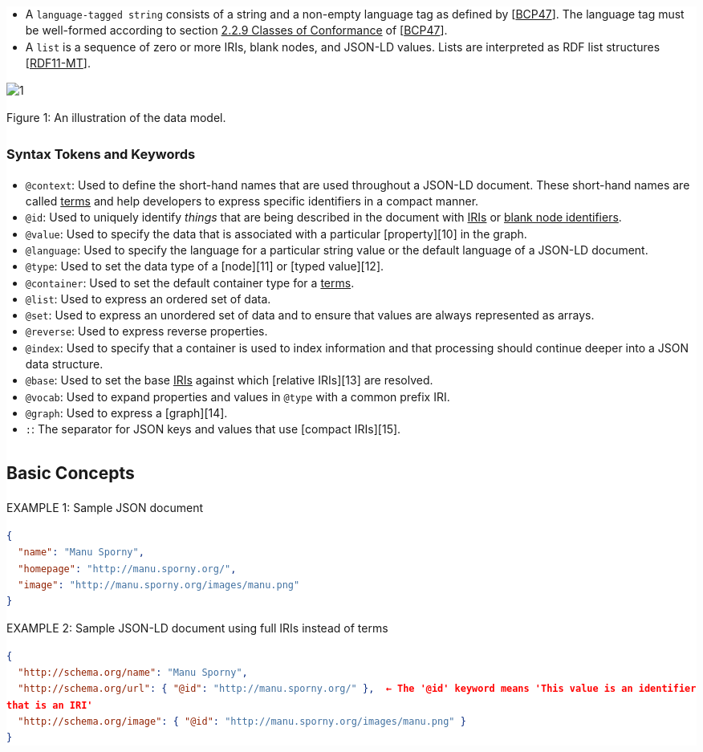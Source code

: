 - A `language-tagged string` consists of a string and a non-empty language tag as defined by [[BCP47][4]]. The language tag must be well-formed according to section [2.2.9 Classes of Conformance][5] of [[BCP47][4]].
- A `list` is a sequence of zero or more IRIs, blank nodes, and JSON-LD values. Lists are interpreted as RDF list structures [[RDF11-MT][6]].

![1](https://www.w3.org/TR/json-ld/linked-data-graph.png)

Figure 1: An illustration of the data model.

### Syntax Tokens and Keywords
- `@context`: Used to define the short-hand names that are used throughout a JSON-LD document. These short-hand names are called [terms][7] and help developers to express specific identifiers in a compact manner.
- `@id`: Used to uniquely identify _things_ that are being described in the document with [IRIs][8] or [blank node identifiers][9].
- `@value`: Used to specify the data that is associated with a particular [property][10] in the graph.
- `@language`: Used to specify the language for a particular string value or the default language of a JSON-LD document.
- `@type`: Used to set the data type of a [node][11] or [typed value][12]. 
- `@container`: Used to set the default container type for a [terms][7].
- `@list`: Used to express an ordered set of data.
- `@set`: Used to express an unordered set of data and to ensure that values are always represented as arrays. 
- `@reverse`: Used to express reverse properties.
- `@index`: Used to specify that a container is used to index information and that processing should continue deeper into a JSON data structure.
- `@base`: Used to set the base [IRIs][8] against which [relative IRIs][13] are resolved.
- `@vocab`: Used to expand properties and values in `@type` with a common prefix IRI.
- `@graph`: Used to express a [graph][14].
- `:`: The separator for JSON keys and values that use [compact IRIs][15].

## Basic Concepts
EXAMPLE 1: Sample JSON document

```json
{
  "name": "Manu Sporny",
  "homepage": "http://manu.sporny.org/",
  "image": "http://manu.sporny.org/images/manu.png"
}
```

EXAMPLE 2: Sample JSON-LD document using full IRIs instead of terms

```json
{
  "http://schema.org/name": "Manu Sporny",
  "http://schema.org/url": { "@id": "http://manu.sporny.org/" },  ← The '@id' keyword means 'This value is an identifier that is an IRI'
  "http://schema.org/image": { "@id": "http://manu.sporny.org/images/manu.png" }
}
```


[2]: https://www.w3.org/TR/json-ld/#bib-RDF11-CONCEPTS
[3]: https://www.w3.org/TR/json-ld/#bib-RFC3987
[4]: https://www.w3.org/TR/json-ld/#bib-BCP47
[5]: http://tools.ietf.org/html/bcp47#section-2.2.9
[6]: https://www.w3.org/TR/json-ld/#bib-RDF11-MT
[1]: http://www.w3.org/TR/rdf11-concepts/#dfn-generalized-rdf-dataset
[7]: https://www.w3.org/TR/json-ld/#dfn-term
[8]: https://www.w3.org/TR/json-ld/#dfn-iri
[9]: https://www.w3.org/TR/json-ld/#dfn-blank-node-identifier